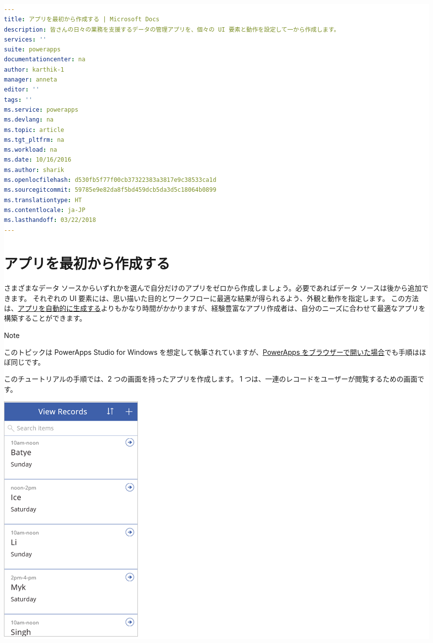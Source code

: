 ```yaml
---
title: アプリを最初から作成する | Microsoft Docs
description: 皆さんの日々の業務を支援するデータの管理アプリを、個々の UI 要素と動作を設定して一から作成します。
services: ''
suite: powerapps
documentationcenter: na
author: karthik-1
manager: anneta
editor: ''
tags: ''
ms.service: powerapps
ms.devlang: na
ms.topic: article
ms.tgt_pltfrm: na
ms.workload: na
ms.date: 10/16/2016
ms.author: sharik
ms.openlocfilehash: d530fb5f77f00cb37322383a3817e9c38533ca1d
ms.sourcegitcommit: 59785e9e82da8f5bd459dcb5da3d5c18064b0899
ms.translationtype: HT
ms.contentlocale: ja-JP
ms.lasthandoff: 03/22/2018
---
```

# <a name="create-an-app-from-scratch"></a>アプリを最初から作成する
さまざまなデータ ソースからいずれかを選んで自分だけのアプリをゼロから作成しましょう。必要であればデータ ソースは後から追加できます。 それぞれの UI 要素には、思い描いた目的とワークフローに最適な結果が得られるよう、外観と動作を指定します。 この方法は、[アプリを自動的に生成する](get-started-create-from-data.md)よりもかなり時間がかかりますが、経験豊富なアプリ作成者は、自分のニーズに合わせて最適なアプリを構築することができます。

> [!NOTE]
> このトピックは PowerApps Studio for Windows を想定して執筆されていますが、[PowerApps をブラウザーで開いた場合](create-app-browser.md)でも手順はほぼ同じです。

このチュートリアルの手順では、2 つの画面を持ったアプリを作成します。 1 つは、一連のレコードをユーザーが閲覧するための画面です。

![一連のデータをユーザーがスクロールするための画面](./media/get-started-create-from-blank/first-screen-final.png)

